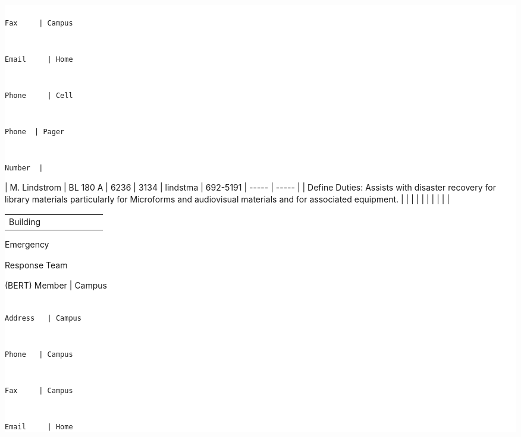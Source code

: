                                                                                                                                                                                               Fax     | Campus   
                                                                                                                                                                                                                 
                                                                                                                                                                                                       Email     | Home     
                                                                                                                                                                                                                            
                                                                                                                                                                                                                  Phone     | Cell  
                                                                                                                                                                                                                                    
                                                                                                                                                                                                                             Phone  | Pager  
                                                                                                                                                                                                                                             
                                                                                                                                                                                                                                     Number  |
| M. Lindstrom                                                                                                                                                           | BL 180 A | 6236   | 3134   | lindstma | 692-5191 | ----- | -----  |
| Define Duties: Assists with disaster recovery for library materials particularly for Microforms and audiovisual materials and for associated equipment.                |
|                                                                                                                                                                        |          |        |        |          |          |       |        |

|                                                                                                                                                                    |          |        |        |          |          |       |        |
|--------------------------------------------------------------------------------------------------------------------------------------------------------------------|----------|--------|--------|----------|----------|-------|--------|
| Building                                                                                                                                                           
                                                                                                                                                                     
 Emergency                                                                                                                                                           
                                                                                                                                                                     
 Response Team                                                                                                                                                       
                                                                                                                                                                     
 (BERT) Member                                                                                                                                                       | Campus   
                                                                                                                                                                                
                                                                                                                                                                      Address   | Campus 
                                                                                                                                                                                         
                                                                                                                                                                                 Phone   | Campus 
                                                                                                                                                                                                  
                                                                                                                                                                                          Fax     | Campus   
                                                                                                                                                                                                             
                                                                                                                                                                                                   Email     | Home     